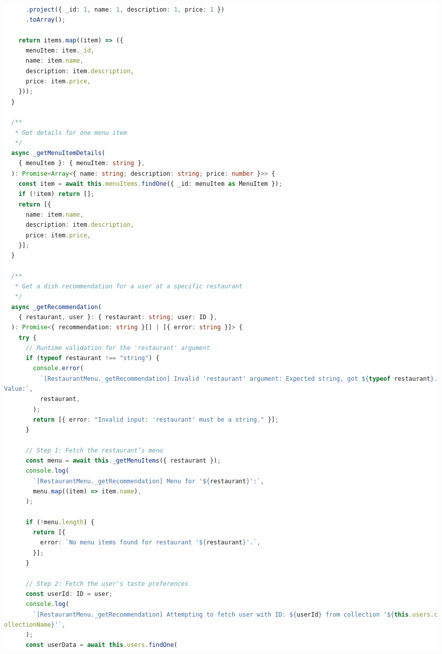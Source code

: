 ```typescript
      .project({ _id: 1, name: 1, description: 1, price: 1 })
      .toArray();

    return items.map((item) => ({
      menuItem: item._id,
      name: item.name,
      description: item.description,
      price: item.price,
    }));
  }

  /**
   * Get details for one menu item
   */
  async _getMenuItemDetails(
    { menuItem }: { menuItem: string },
  ): Promise<Array<{ name: string; description: string; price: number }>> {
    const item = await this.menuItems.findOne({ _id: menuItem as MenuItem });
    if (!item) return [];
    return [{
      name: item.name,
      description: item.description,
      price: item.price,
    }];
  }

  /**
   * Get a dish recommendation for a user at a specific restaurant
   */
  async _getRecommendation(
    { restaurant, user }: { restaurant: string; user: ID },
  ): Promise<{ recommendation: string }[] | [{ error: string }]> {
    try {
      // Runtime validation for the 'restaurant' argument
      if (typeof restaurant !== "string") {
        console.error(
          `[RestaurantMenu._getRecommendation] Invalid 'restaurant' argument: Expected string, got ${typeof restaurant}. Value:`,
          restaurant,
        );
        return [{ error: "Invalid input: 'restaurant' must be a string." }];
      }

      // Step 1: Fetch the restaurant’s menu
      const menu = await this._getMenuItems({ restaurant });
      console.log(
        `[RestaurantMenu._getRecommendation] Menu for '${restaurant}':`,
        menu.map((item) => item.name),
      );

      if (!menu.length) {
        return [{
          error: `No menu items found for restaurant '${restaurant}'.`,
        }];
      }

      // Step 2: Fetch the user's taste preferences
      const userId: ID = user;
      console.log(
        `[RestaurantMenu._getRecommendation] Attempting to fetch user with ID: ${userId} from collection '${this.users.collectionName}'`,
      );
      const userData = await this.users.findOne(
```